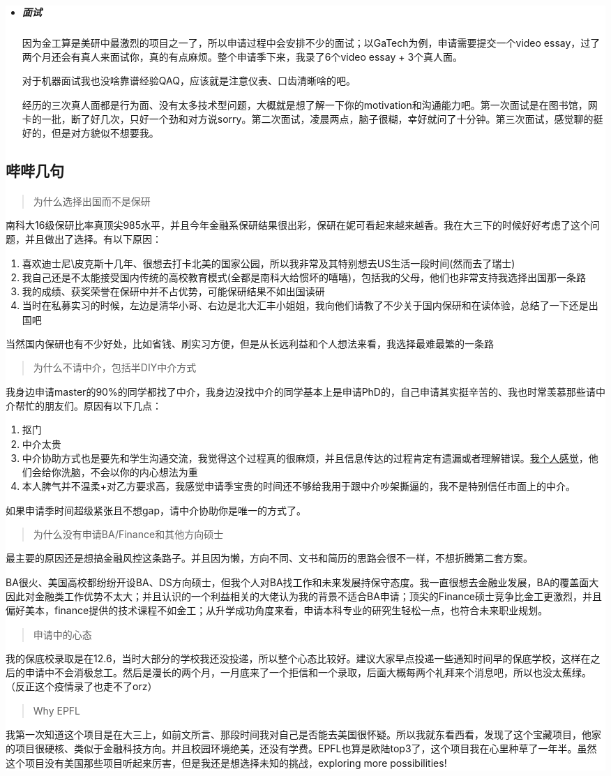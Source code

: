   

- ##### 面试

  因为金工算是美研中最激烈的项目之一了，所以申请过程中会安排不少的面试；以GaTech为例，申请需要提交一个video essay，过了两个月还会有真人来面试你，真的有点麻烦。整个申请季下来，我录了6个video essay + 3个真人面。

  对于机器面试我也没啥靠谱经验QAQ，应该就是注意仪表、口齿清晰啥的吧。

  经历的三次真人面都是行为面、没有太多技术型问题，大概就是想了解一下你的motivation和沟通能力吧。第一次面试是在图书馆，网卡的一批，断了好几次，只好一个劲和对方说sorry。第二次面试，凌晨两点，脑子很糊，幸好就问了十分钟。第三次面试，感觉聊的挺好的，但是对方貌似不想要我。
  
  

## 哔哔几句

> 为什么选择出国而不是保研

南科大16级保研比率真顶尖985水平，并且今年金融系保研结果很出彩，保研在妮可看起来越来越香。我在大三下的时候好好考虑了这个问题，并且做出了选择。有以下原因：

1. 喜欢迪士尼\皮克斯十几年、很想去打卡北美的国家公园，所以我非常及其特别想去US生活一段时间(然而去了瑞士)
2. 我自己还是不太能接受国内传统的高校教育模式(全都是南科大给惯坏的嘻嘻)，包括我的父母，他们也非常支持我选择出国那一条路
3. 我的成绩、获奖荣誉在保研中并不占优势，可能保研结果不如出国读研
4. 当时在私募实习的时候，左边是清华小哥、右边是北大汇丰小姐姐，我向他们请教了不少关于国内保研和在读体验，总结了一下还是出国吧

当然国内保研也有不少好处，比如省钱、刷实习方便，但是从长远利益和个人想法来看，我选择最难最繁的一条路



> 为什么不请中介，包括半DIY中介方式

我身边申请master的90%的同学都找了中介，我身边没找中介的同学基本上是申请PhD的，自己申请其实挺辛苦的、我也时常羡慕那些请中介帮忙的朋友们。原因有以下几点：

1. 抠门
2. 中介太贵
3. 中介协助方式也是要先和学生沟通交流，我觉得这个过程真的很麻烦，并且信息传达的过程肯定有遗漏或者理解错误。<u>我个人感觉</u>，他们会给你洗脑，不会以你的内心想法为重
4. 本人脾气并不温柔+对乙方要求高，我感觉申请季宝贵的时间还不够给我用于跟中介吵架撕逼的，我不是特别信任市面上的中介。

如果申请季时间超级紧张且不想gap，请中介协助你是唯一的方式了。



> 为什么没有申请BA/Finance和其他方向硕士

最主要的原因还是想搞金融风控这条路子。并且因为懒，方向不同、文书和简历的思路会很不一样，不想折腾第二套方案。

BA很火、美国高校都纷纷开设BA、DS方向硕士，但我个人对BA找工作和未来发展持保守态度。我一直很想去金融业发展，BA的覆盖面大因此对金融类工作优势不太大；并且认识的一个利益相关的大佬认为我的背景不适合BA申请；顶尖的Finance硕士竞争比金工更激烈，并且偏好美本，finance提供的技术课程不如金工；从升学成功角度来看，申请本科专业的研究生轻松一点，也符合未来职业规划。



> 申请中的心态

我的保底校录取是在12.6，当时大部分的学校我还没投递，所以整个心态比较好。建议大家早点投递一些通知时间早的保底学校，这样在之后的申请中不会消极怠工。然后是漫长的两个月，一月底来了一个拒信和一个录取，后面大概每两个礼拜来个消息吧，所以也没太蕉绿。（反正这个疫情录了也走不了orz）



> Why EPFL

我第一次知道这个项目是在大三上，如前文所言、那段时间我对自己是否能去美国很怀疑。所以我就东看西看，发现了这个宝藏项目，他家的项目很硬核、类似于金融科技方向。并且校园环境绝美，还没有学费。EPFL也算是欧陆top3了，这个项目我在心里种草了一年半。虽然这个项目没有美国那些项目听起来厉害，但是我还是想选择未知的挑战，exploring more possibilities!


